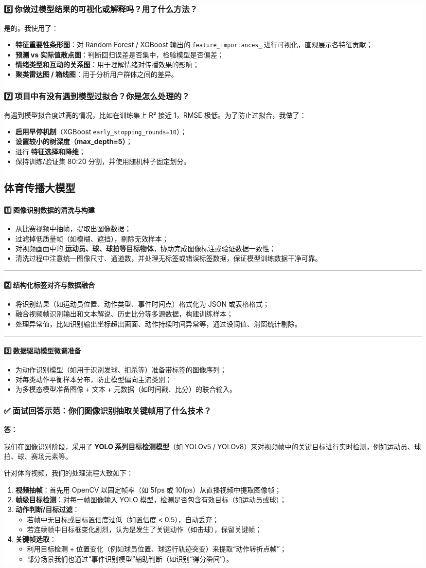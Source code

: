 ### 5️⃣ **你做过模型结果的可视化或解释吗？用了什么方法？**

是的。我使用了：

- **特征重要性条形图**：对 Random Forest / XGBoost 输出的 `feature_importances_` 进行可视化，直观展示各特征贡献；
- **预测 vs 实际值散点图**：判断回归误差是否集中，检验模型是否偏差；
- **情绪类型和互动的关系图**：用于理解情绪对传播效果的影响；
- **聚类雷达图 / 箱线图**：用于分析用户群体之间的差异。

### 7️⃣ **项目中有没有遇到模型过拟合？你是怎么处理的？**

有遇到模型拟合度过高的情况，比如在训练集上 R² 接近 1，RMSE 极低。为了防止过拟合，我做了：

- **启用早停机制**（XGBoost `early_stopping_rounds=10`）；
- **设置较小的树深度（max_depth=5）**；
- 进行 **特征选择和降维**；
- 保持训练/验证集 80:20 分割，并使用随机种子固定划分。



## 体育传播大模型

#### 1️⃣ **图像识别数据的清洗与构建**

- 从比赛视频中抽帧，提取出图像数据；
- 过滤掉低质量帧（如模糊、遮挡），剔除无效样本；
- 对视频画面中的 **运动员、球、球拍等目标物体**，协助完成图像标注或验证数据一致性；
- 清洗过程中注意统一图像尺寸、通道数，并处理无标签或错误标签数据，保证模型训练数据干净可靠。

------

#### 2️⃣ **结构化标签对齐与数据融合**

- 将识别结果（如运动员位置、动作类型、事件时间点）格式化为 JSON 或表格格式；
- 融合视频帧识别输出和文本解说、历史比分等多源数据，构建训练样本；
- 处理异常值，比如识别输出坐标超出画面、动作持续时间异常等，通过设阈值、滑窗统计剔除。

------

#### 3️⃣ **数据驱动模型微调准备**

- 为动作识别模型（如用于识别发球、扣杀等）准备带标签的图像序列；
- 对每类动作平衡样本分布，防止模型偏向主流类别；
- 为多模态模型准备图像 + 文本 + 元数据（如时间戳、比分）的联合输入。

### ✅ 面试回答示范：你们图像识别抽取关键帧用了什么技术？

**答：**

我们在图像识别阶段，采用了 **YOLO 系列目标检测模型**（如 YOLOv5 / YOLOv8）来对视频帧中的关键目标进行实时检测，例如运动员、球拍、球、赛场元素等。

针对体育视频，我们的处理流程大致如下：

1. **视频抽帧**：首先用 OpenCV 以固定帧率（如 5fps 或 10fps）从直播视频中提取图像帧；
2. **帧级目标检测**：对每一帧图像输入 YOLO 模型，检测是否包含有效目标（如运动员或球）；
3. **动作判断/目标过滤**：
    - 若帧中无目标或目标置信度过低（如置信度 < 0.5），自动丢弃；
    - 若连续帧中目标框变化剧烈，认为是发生了关键动作（如击球），保留关键帧；
4. **关键帧选取**：
    - 利用目标检测 + 位置变化（例如球员位置、球运行轨迹突变）来提取“动作转折点帧”；
    - 部分场景我们也通过“事件识别模型”辅助判断（如识别“得分瞬间”）。
